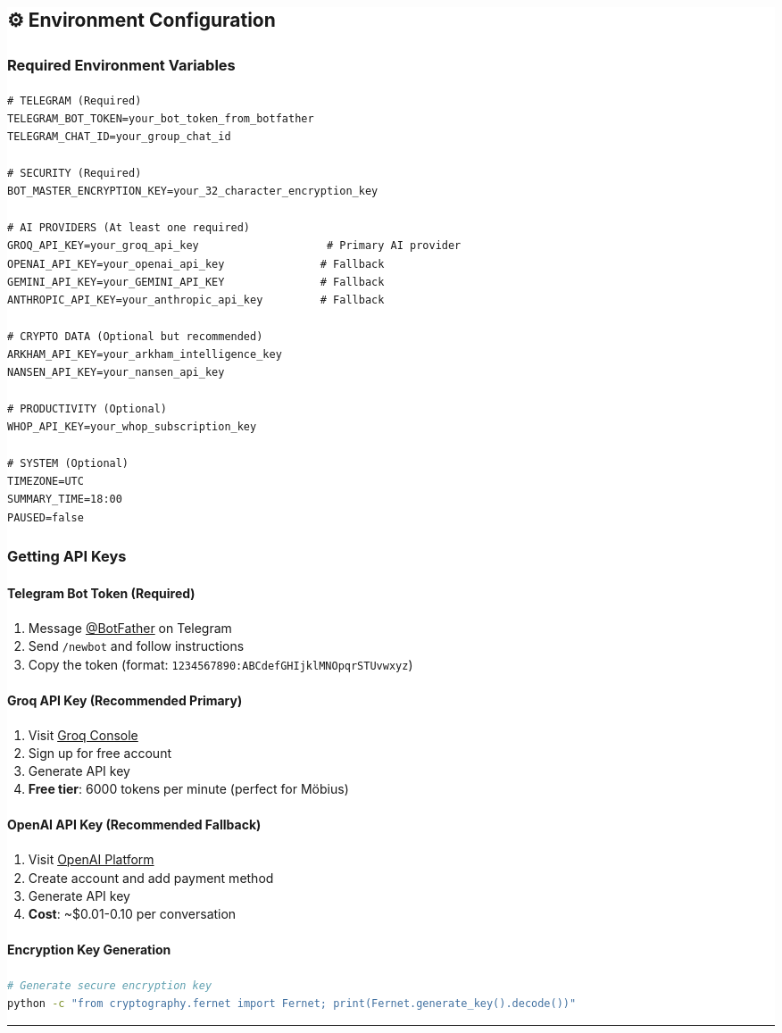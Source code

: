 
## ⚙️ **Environment Configuration**

### **Required Environment Variables**
```env
# TELEGRAM (Required)
TELEGRAM_BOT_TOKEN=your_bot_token_from_botfather
TELEGRAM_CHAT_ID=your_group_chat_id

# SECURITY (Required)
BOT_MASTER_ENCRYPTION_KEY=your_32_character_encryption_key

# AI PROVIDERS (At least one required)
GROQ_API_KEY=your_groq_api_key                    # Primary AI provider
OPENAI_API_KEY=your_openai_api_key               # Fallback
GEMINI_API_KEY=your_GEMINI_API_KEY               # Fallback
ANTHROPIC_API_KEY=your_anthropic_api_key         # Fallback

# CRYPTO DATA (Optional but recommended)
ARKHAM_API_KEY=your_arkham_intelligence_key
NANSEN_API_KEY=your_nansen_api_key

# PRODUCTIVITY (Optional)
WHOP_API_KEY=your_whop_subscription_key

# SYSTEM (Optional)
TIMEZONE=UTC
SUMMARY_TIME=18:00
PAUSED=false
```

### **Getting API Keys**

#### **Telegram Bot Token (Required)**
1. Message [@BotFather](https://t.me/botfather) on Telegram
2. Send `/newbot` and follow instructions
3. Copy the token (format: `1234567890:ABCdefGHIjklMNOpqrSTUvwxyz`)

#### **Groq API Key (Recommended Primary)**
1. Visit [Groq Console](https://console.groq.com/)
2. Sign up for free account
3. Generate API key
4. **Free tier**: 6000 tokens per minute (perfect for Möbius)

#### **OpenAI API Key (Recommended Fallback)**
1. Visit [OpenAI Platform](https://platform.openai.com/)
2. Create account and add payment method
3. Generate API key
4. **Cost**: ~$0.01-0.10 per conversation

#### **Encryption Key Generation**
```bash
# Generate secure encryption key
python -c "from cryptography.fernet import Fernet; print(Fernet.generate_key().decode())"
```

---